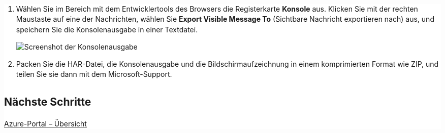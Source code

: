 1. Wählen Sie im Bereich mit dem Entwicklertools des Browsers die Registerkarte **Konsole** aus. Klicken Sie mit der rechten Maustaste auf eine der Nachrichten, wählen Sie **Export Visible Message To** (Sichtbare Nachricht exportieren nach) aus, und speichern Sie die Konsolenausgabe in einer Textdatei.

    ![Screenshot der Konsolenausgabe](media/capture-browser-trace/firefox-console-select.png)

1. Packen Sie die HAR-Datei, die Konsolenausgabe und die Bildschirmaufzeichnung in einem komprimierten Format wie ZIP, und teilen Sie sie dann mit dem Microsoft-Support.

## <a name="next-steps"></a>Nächste Schritte

[Azure-Portal – Übersicht](azure-portal-overview.md)